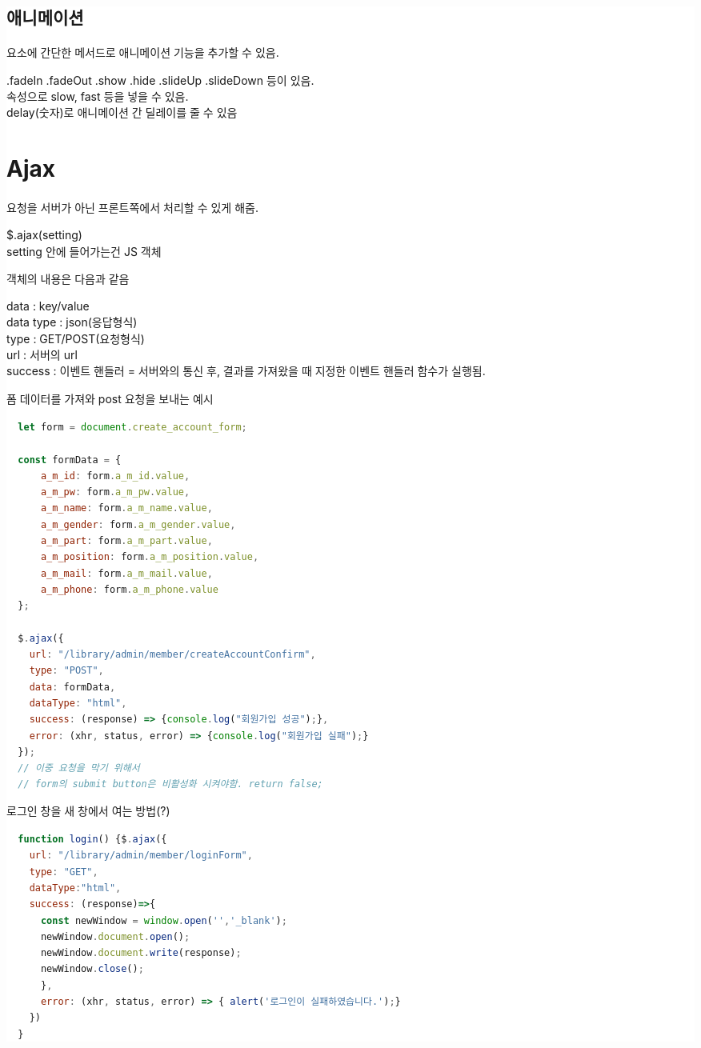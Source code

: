 ## 애니메이션  
요소에 간단한 메서드로 애니메이션 기능을 추가할 수 있음.  

.fadeIn .fadeOut .show .hide .slideUp .slideDown 등이 있음.  
속성으로 slow, fast 등을 넣을 수 있음.  
delay(숫자)로 애니메이션 간 딜레이를 줄 수 있음  

# Ajax  

요청을 서버가 아닌 프론트쪽에서 처리할 수 있게 해줌.  

$.ajax(setting)  
setting 안에 들어가는건 JS 객체  

객체의 내용은 다음과 같음  

data : key/value  
data type : json(응답형식)  
type : GET/POST(요청형식)  
url : 서버의 url  
success : 이벤트 핸들러 = 서버와의 통신 후, 결과를 가져왔을 때 지정한 이벤트 핸들러 함수가 실행됨.  


폼 데이터를 가져와 post 요청을 보내는 예시  

```javascript
  let form = document.create_account_form;

  const formData = {
      a_m_id: form.a_m_id.value,
      a_m_pw: form.a_m_pw.value,
      a_m_name: form.a_m_name.value,
      a_m_gender: form.a_m_gender.value,
      a_m_part: form.a_m_part.value,
      a_m_position: form.a_m_position.value,
      a_m_mail: form.a_m_mail.value,
      a_m_phone: form.a_m_phone.value					
  };
  
  $.ajax({
    url: "/library/admin/member/createAccountConfirm",
    type: "POST",
    data: formData,
    dataType: "html",
    success: (response) => {console.log("회원가입 성공");},
    error: (xhr, status, error) => {console.log("회원가입 실패");}
  });
  // 이중 요청을 막기 위해서
  // form의 submit button은 비활성화 시켜야함. return false;
```

로그인 창을 새 창에서 여는 방법(?)  
```javascript
  function login() {$.ajax({
    url: "/library/admin/member/loginForm",
    type: "GET",
    dataType:"html",
    success: (response)=>{
      const newWindow = window.open('','_blank');
      newWindow.document.open();
      newWindow.document.write(response);
      newWindow.close();
      },
      error: (xhr, status, error) => { alert('로그인이 실패하였습니다.');}
    })
  }
```